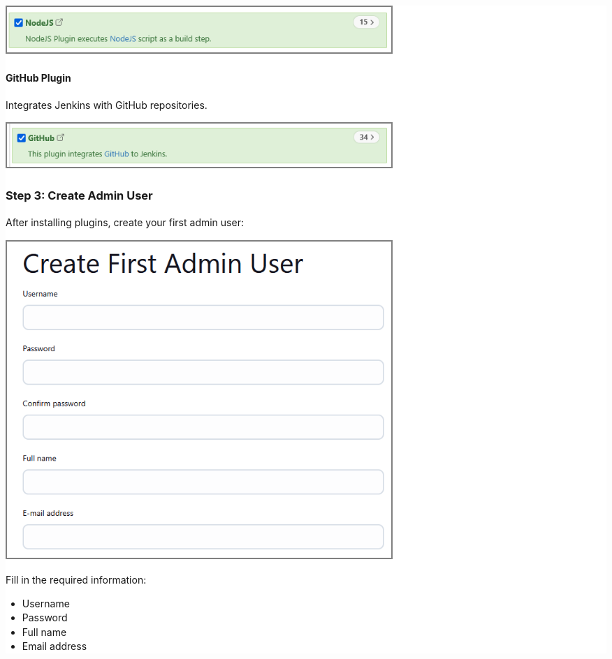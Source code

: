 <img src="../images/jk-nodeJS-plugin.png" style="background: white; border: 2px solid grey;" width="550">

#### GitHub Plugin
Integrates Jenkins with GitHub repositories.

<img src="../images/jk-github-plugin.png" style="background: white; border: 2px solid grey;" width="550">

### Step 3: Create Admin User

After installing plugins, create your first admin user:

<img src="../images/jk-create-admin.png" style="background: white; border: 2px solid grey;" width="550">

Fill in the required information:
- Username
- Password
- Full name
- Email address